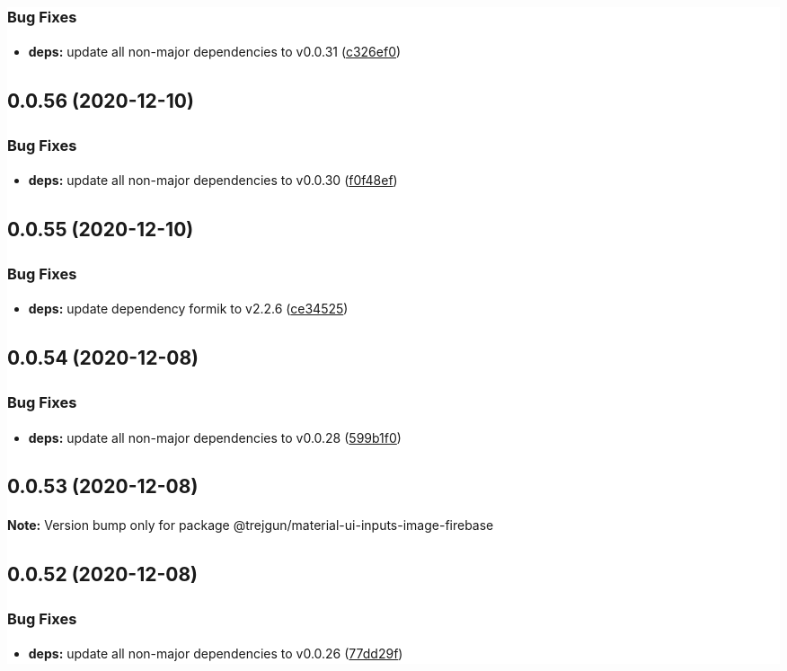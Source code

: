 
### Bug Fixes

* **deps:** update all non-major dependencies to v0.0.31 ([c326ef0](https://github.com/memoryOS/material-ui/commit/c326ef0b6d05c5d4fd565a3b389901f993e71044))





## 0.0.56 (2020-12-10)


### Bug Fixes

* **deps:** update all non-major dependencies to v0.0.30 ([f0f48ef](https://github.com/memoryOS/material-ui/commit/f0f48efbbb733392205240713842e61306fd1280))





## 0.0.55 (2020-12-10)


### Bug Fixes

* **deps:** update dependency formik to v2.2.6 ([ce34525](https://github.com/memoryOS/material-ui/commit/ce34525ef8505485fbbe299a9b0cc6344ee8789e))





## 0.0.54 (2020-12-08)


### Bug Fixes

* **deps:** update all non-major dependencies to v0.0.28 ([599b1f0](https://github.com/memoryOS/material-ui/commit/599b1f027602bd016f99976382ea1a30db3a42e6))





## 0.0.53 (2020-12-08)

**Note:** Version bump only for package @trejgun/material-ui-inputs-image-firebase





## 0.0.52 (2020-12-08)


### Bug Fixes

* **deps:** update all non-major dependencies to v0.0.26 ([77dd29f](https://github.com/memoryOS/material-ui/commit/77dd29f122e9d915e7f9455337c54dd07213ffae))
